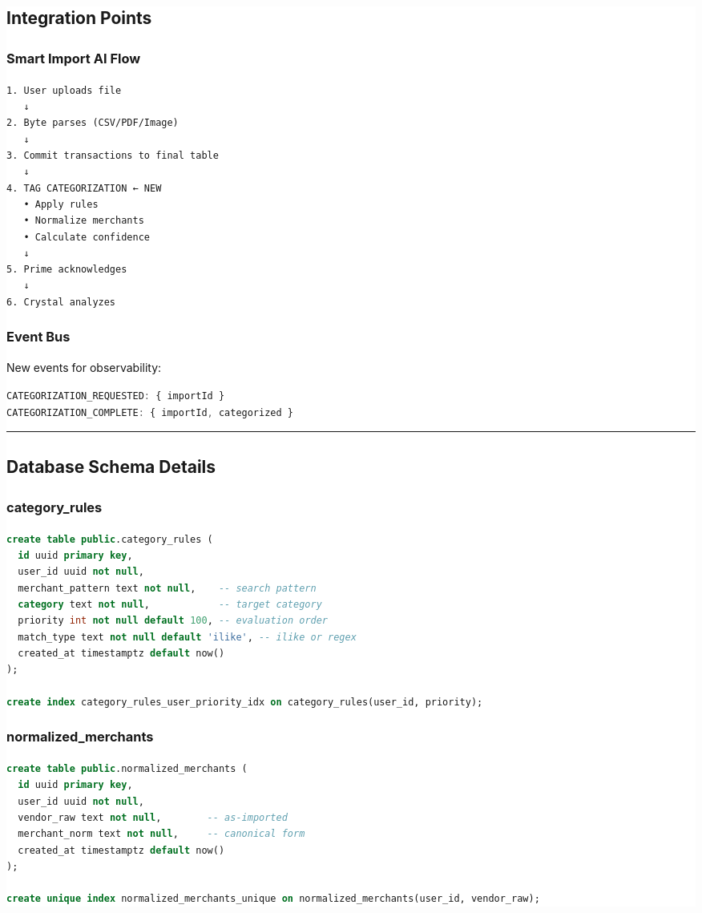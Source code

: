 ## Integration Points

### Smart Import AI Flow

```
1. User uploads file
   ↓
2. Byte parses (CSV/PDF/Image)
   ↓
3. Commit transactions to final table
   ↓
4. TAG CATEGORIZATION ← NEW
   • Apply rules
   • Normalize merchants
   • Calculate confidence
   ↓
5. Prime acknowledges
   ↓
6. Crystal analyzes
```

### Event Bus

New events for observability:
```typescript
CATEGORIZATION_REQUESTED: { importId }
CATEGORIZATION_COMPLETE: { importId, categorized }
```

---

## Database Schema Details

### category_rules

```sql
create table public.category_rules (
  id uuid primary key,
  user_id uuid not null,
  merchant_pattern text not null,    -- search pattern
  category text not null,            -- target category
  priority int not null default 100, -- evaluation order
  match_type text not null default 'ilike', -- ilike or regex
  created_at timestamptz default now()
);

create index category_rules_user_priority_idx on category_rules(user_id, priority);
```

### normalized_merchants

```sql
create table public.normalized_merchants (
  id uuid primary key,
  user_id uuid not null,
  vendor_raw text not null,        -- as-imported
  merchant_norm text not null,     -- canonical form
  created_at timestamptz default now()
);

create unique index normalized_merchants_unique on normalized_merchants(user_id, vendor_raw);
```
